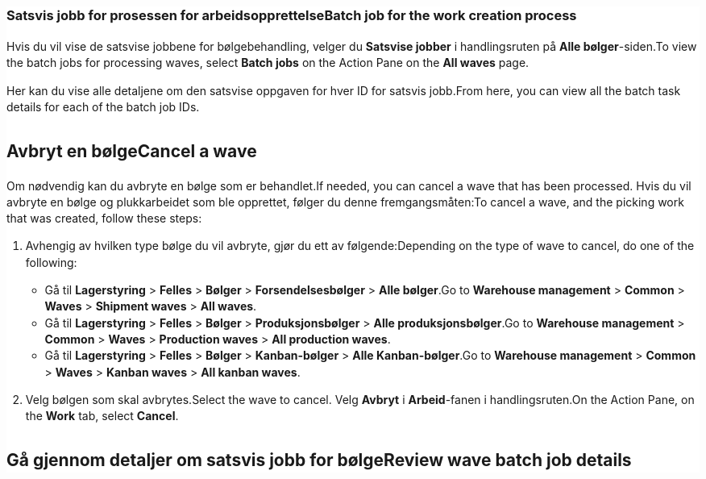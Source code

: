 ### <a name="batch-job-for-the-work-creation-process"></a><span data-ttu-id="9ce7e-230">Satsvis jobb for prosessen for arbeidsopprettelse</span><span class="sxs-lookup"><span data-stu-id="9ce7e-230">Batch job for the work creation process</span></span>

<span data-ttu-id="9ce7e-231">Hvis du vil vise de satsvise jobbene for bølgebehandling, velger du **Satsvise jobber** i handlingsruten på **Alle bølger**-siden.</span><span class="sxs-lookup"><span data-stu-id="9ce7e-231">To view the batch jobs for processing waves, select **Batch jobs** on the Action Pane on the **All waves** page.</span></span>

<span data-ttu-id="9ce7e-232">Her kan du vise alle detaljene om den satsvise oppgaven for hver ID for satsvis jobb.</span><span class="sxs-lookup"><span data-stu-id="9ce7e-232">From here, you can view all the batch task details for each of the batch job IDs.</span></span>

## <a name="cancel-a-wave"></a><span data-ttu-id="9ce7e-233">Avbryt en bølge</span><span class="sxs-lookup"><span data-stu-id="9ce7e-233">Cancel a wave</span></span>

<span data-ttu-id="9ce7e-234">Om nødvendig kan du avbryte en bølge som er behandlet.</span><span class="sxs-lookup"><span data-stu-id="9ce7e-234">If needed, you can cancel a wave that has been processed.</span></span> <span data-ttu-id="9ce7e-235">Hvis du vil avbryte en bølge og plukkarbeidet som ble opprettet, følger du denne fremgangsmåten:</span><span class="sxs-lookup"><span data-stu-id="9ce7e-235">To cancel a wave, and the picking work that was created, follow these steps:</span></span>

1. <span data-ttu-id="9ce7e-236">Avhengig av hvilken type bølge du vil avbryte, gjør du ett av følgende:</span><span class="sxs-lookup"><span data-stu-id="9ce7e-236">Depending on the type of wave to cancel, do one of the following:</span></span>

      - <span data-ttu-id="9ce7e-237">Gå til **Lagerstyring** \> **Felles** \> **Bølger** \> **Forsendelsesbølger** \> **Alle bølger**.</span><span class="sxs-lookup"><span data-stu-id="9ce7e-237">Go to **Warehouse management** \> **Common** \> **Waves** \> **Shipment waves** \> **All waves**.</span></span>
      - <span data-ttu-id="9ce7e-238">Gå til **Lagerstyring** \> **Felles** \> **Bølger** \> **Produksjonsbølger** \> **Alle produksjonsbølger**.</span><span class="sxs-lookup"><span data-stu-id="9ce7e-238">Go to **Warehouse management** \> **Common** \> **Waves** \> **Production waves** \> **All production waves**.</span></span>
      - <span data-ttu-id="9ce7e-239">Gå til **Lagerstyring** \> **Felles** \> **Bølger** \> **Kanban-bølger** \> **Alle Kanban-bølger**.</span><span class="sxs-lookup"><span data-stu-id="9ce7e-239">Go to **Warehouse management** \> **Common** \> **Waves** \> **Kanban waves** \> **All kanban waves**.</span></span>

1. <span data-ttu-id="9ce7e-240">Velg bølgen som skal avbrytes.</span><span class="sxs-lookup"><span data-stu-id="9ce7e-240">Select the wave to cancel.</span></span> <span data-ttu-id="9ce7e-241">Velg **Avbryt** i **Arbeid**-fanen i handlingsruten.</span><span class="sxs-lookup"><span data-stu-id="9ce7e-241">On the Action Pane, on the **Work** tab, select **Cancel**.</span></span>

## <a name="review-wave-batch-job-details"></a><span data-ttu-id="9ce7e-242">Gå gjennom detaljer om satsvis jobb for bølge</span><span class="sxs-lookup"><span data-stu-id="9ce7e-242">Review wave batch job details</span></span>

